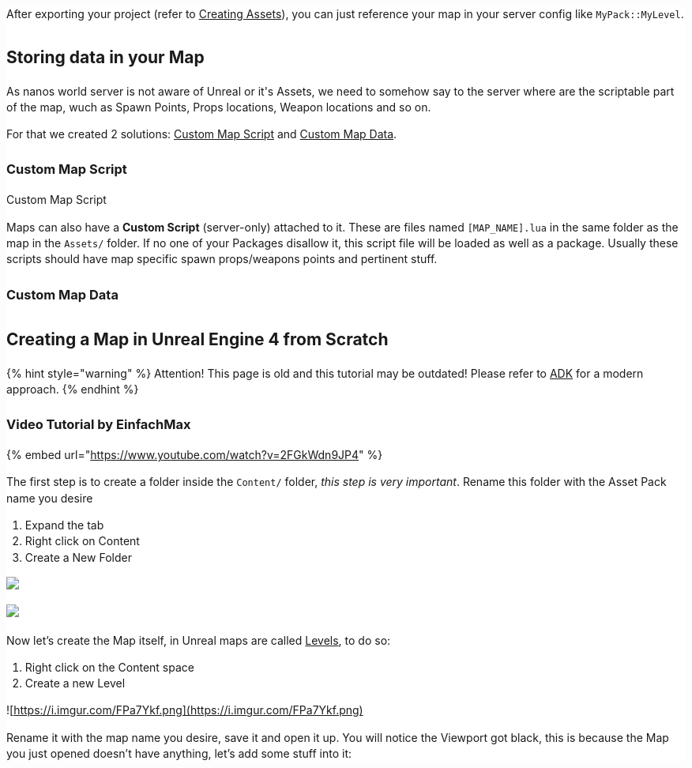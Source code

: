 After exporting your project \(refer to [Creating Assets](../#exporting-and-cooking-your-assets)\), you can just reference your map in your server config like `MyPack::MyLevel`.

## Storing data in your Map

As nanos world server is not aware of Unreal or it's Assets, we need to somehow say to the server where are the scriptable part of the map, wuch as Spawn Points, Props locations, Weapon locations and so on.

For that we created 2 solutions: [Custom Map Script](./#custom-map-script) and [Custom Map Data](./#custom-map-data).

### Custom Map Script

Custom Map Script

Maps can also have a **Custom Script** \(server-only\) attached to it. These are files named `[MAP_NAME].lua` in the same folder as the map in the `Assets/` folder. If no one of your Packages disallow it, this script file will be loaded as well as a package. Usually these scripts should have map specific spawn props/weapons points and pertinent stuff.

### Custom Map Data

## Creating a Map in Unreal Engine 4 from Scratch

{% hint style="warning" %}
Attention! This page is old and this tutorial may be outdated! Please refer to [ADK](../adk-assets-development-kit.md) for a modern approach.
{% endhint %}

### Video Tutorial by EinfachMax

{% embed url="https://www.youtube.com/watch?v=2FGkWdn9JP4" %}

The first step is to create a folder inside the `Content/` folder, _this step is very important_. Rename this folder with the Asset Pack name you desire

1. Expand the tab
2. Right click on Content
3. Create a New Folder

![](https://i.imgur.com/YBCNjn6.png)

![](https://i.imgur.com/7OLhlNS.png)

Now let’s create the Map itself, in Unreal maps are called [Levels](https://docs.unrealengine.com/en-US/Engine/Levels/index.html), to do so:

1. Right click on the Content space
2. Create a new Level

![https://i.imgur.com/FPa7Ykf.png](https://i.imgur.com/FPa7Ykf.png)

Rename it with the map name you desire, save it and open it up. You will notice the Viewport got black, this is because the Map you just opened doesn’t have anything, let’s add some stuff into it: 
